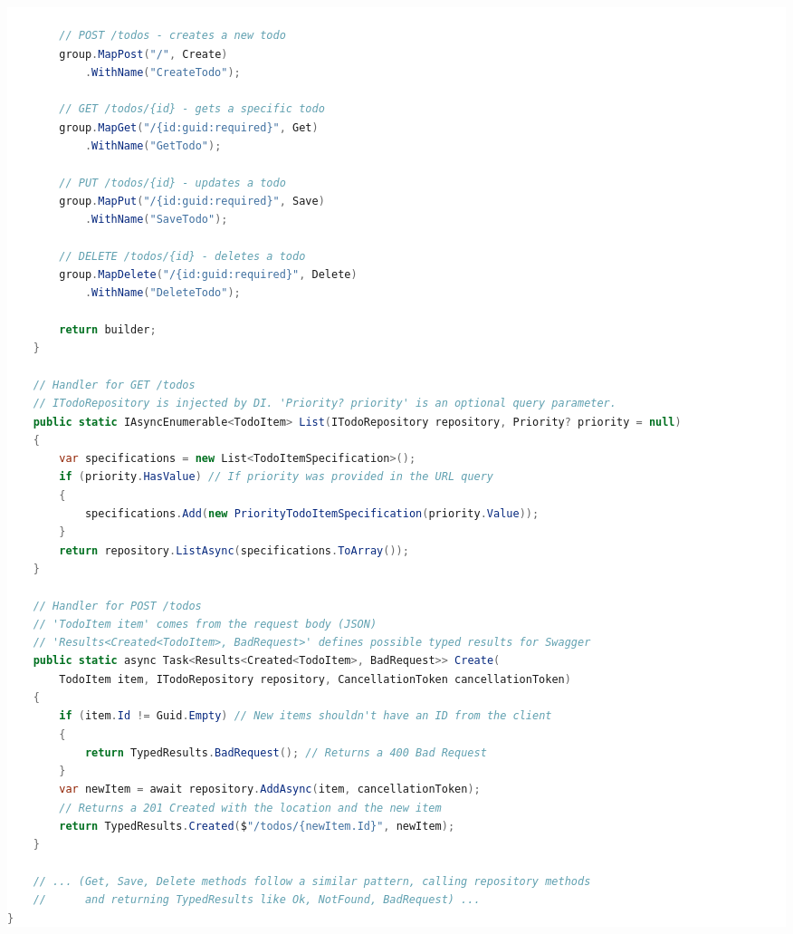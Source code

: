 ```csharp

        // POST /todos - creates a new todo
        group.MapPost("/", Create)
            .WithName("CreateTodo");

        // GET /todos/{id} - gets a specific todo
        group.MapGet("/{id:guid:required}", Get)
            .WithName("GetTodo");

        // PUT /todos/{id} - updates a todo
        group.MapPut("/{id:guid:required}", Save)
            .WithName("SaveTodo");

        // DELETE /todos/{id} - deletes a todo
        group.MapDelete("/{id:guid:required}", Delete)
            .WithName("DeleteTodo");

        return builder;
    }

    // Handler for GET /todos
    // ITodoRepository is injected by DI. 'Priority? priority' is an optional query parameter.
    public static IAsyncEnumerable<TodoItem> List(ITodoRepository repository, Priority? priority = null)
    {
        var specifications = new List<TodoItemSpecification>();
        if (priority.HasValue) // If priority was provided in the URL query
        {
            specifications.Add(new PriorityTodoItemSpecification(priority.Value));
        }
        return repository.ListAsync(specifications.ToArray());
    }

    // Handler for POST /todos
    // 'TodoItem item' comes from the request body (JSON)
    // 'Results<Created<TodoItem>, BadRequest>' defines possible typed results for Swagger
    public static async Task<Results<Created<TodoItem>, BadRequest>> Create(
        TodoItem item, ITodoRepository repository, CancellationToken cancellationToken)
    {
        if (item.Id != Guid.Empty) // New items shouldn't have an ID from the client
        {
            return TypedResults.BadRequest(); // Returns a 400 Bad Request
        }
        var newItem = await repository.AddAsync(item, cancellationToken);
        // Returns a 201 Created with the location and the new item
        return TypedResults.Created($"/todos/{newItem.Id}", newItem);
    }

    // ... (Get, Save, Delete methods follow a similar pattern, calling repository methods
    //      and returning TypedResults like Ok, NotFound, BadRequest) ...
}
```
